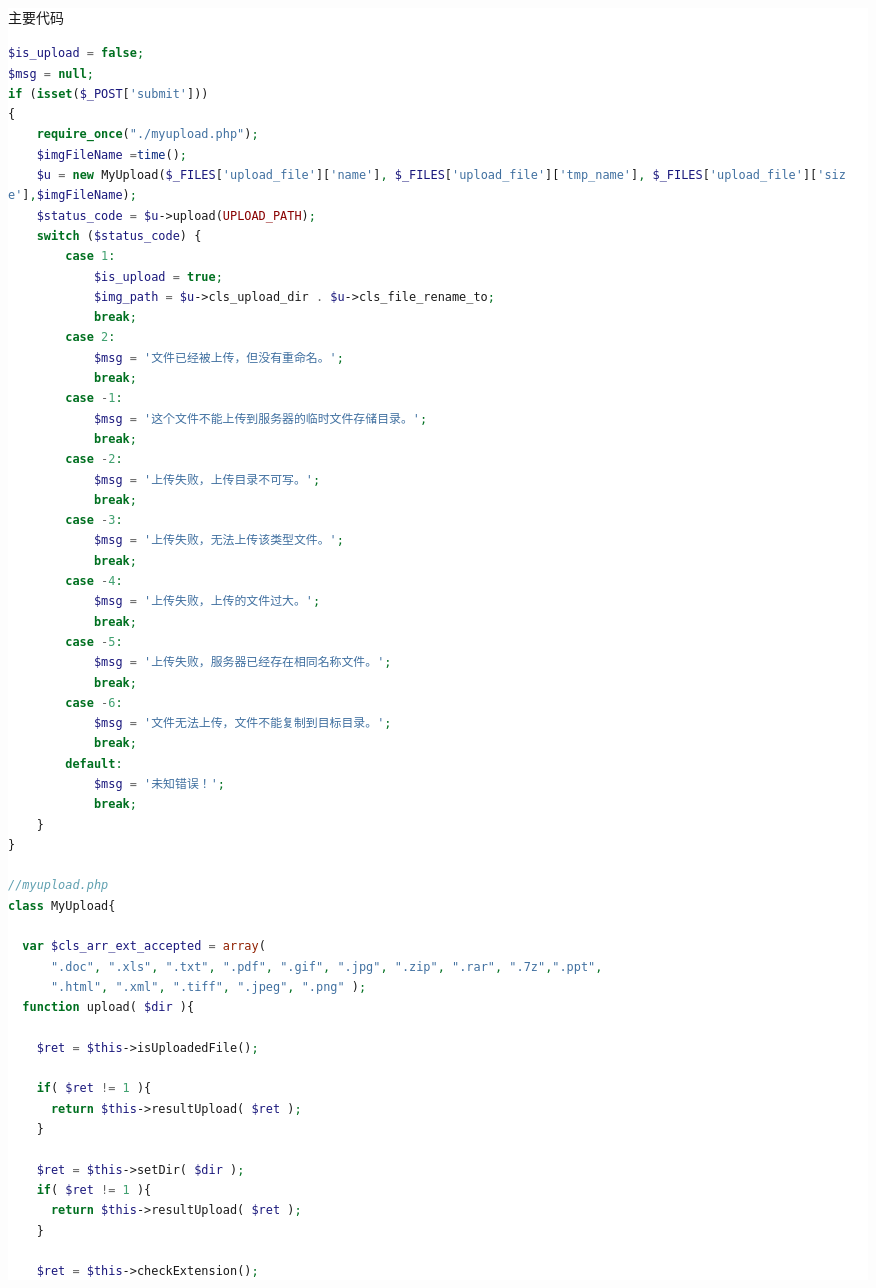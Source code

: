 主要代码

```php
$is_upload = false;
$msg = null;
if (isset($_POST['submit']))
{
    require_once("./myupload.php");
    $imgFileName =time();
    $u = new MyUpload($_FILES['upload_file']['name'], $_FILES['upload_file']['tmp_name'], $_FILES['upload_file']['size'],$imgFileName);
    $status_code = $u->upload(UPLOAD_PATH);
    switch ($status_code) {
        case 1:
            $is_upload = true;
            $img_path = $u->cls_upload_dir . $u->cls_file_rename_to;
            break;
        case 2:
            $msg = '文件已经被上传，但没有重命名。';
            break; 
        case -1:
            $msg = '这个文件不能上传到服务器的临时文件存储目录。';
            break; 
        case -2:
            $msg = '上传失败，上传目录不可写。';
            break; 
        case -3:
            $msg = '上传失败，无法上传该类型文件。';
            break; 
        case -4:
            $msg = '上传失败，上传的文件过大。';
            break; 
        case -5:
            $msg = '上传失败，服务器已经存在相同名称文件。';
            break; 
        case -6:
            $msg = '文件无法上传，文件不能复制到目标目录。';
            break;      
        default:
            $msg = '未知错误！';
            break;
    }
}

//myupload.php
class MyUpload{

  var $cls_arr_ext_accepted = array(
      ".doc", ".xls", ".txt", ".pdf", ".gif", ".jpg", ".zip", ".rar", ".7z",".ppt",
      ".html", ".xml", ".tiff", ".jpeg", ".png" );
  function upload( $dir ){
    
    $ret = $this->isUploadedFile();
    
    if( $ret != 1 ){
      return $this->resultUpload( $ret );
    }

    $ret = $this->setDir( $dir );
    if( $ret != 1 ){
      return $this->resultUpload( $ret );
    }

    $ret = $this->checkExtension();
```